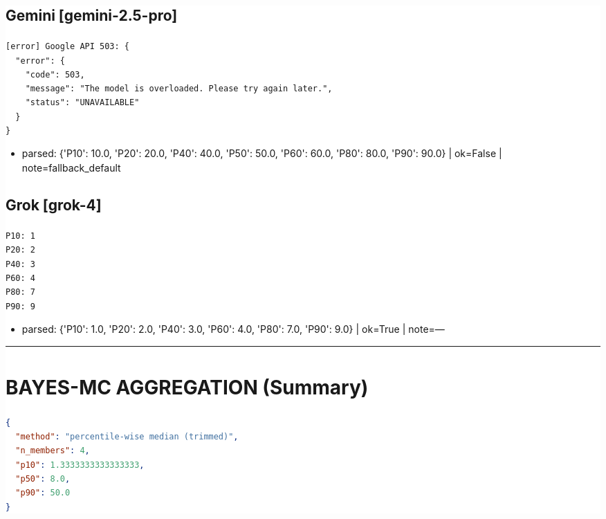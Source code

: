 ## Gemini [gemini-2.5-pro]
```text
[error] Google API 503: {
  "error": {
    "code": 503,
    "message": "The model is overloaded. Please try again later.",
    "status": "UNAVAILABLE"
  }
}

```
- parsed: {'P10': 10.0, 'P20': 20.0, 'P40': 40.0, 'P50': 50.0, 'P60': 60.0, 'P80': 80.0, 'P90': 90.0} | ok=False | note=fallback_default

## Grok [grok-4]
```text
P10: 1
P20: 2
P40: 3
P60: 4
P80: 7
P90: 9
```
- parsed: {'P10': 1.0, 'P20': 2.0, 'P40': 3.0, 'P60': 4.0, 'P80': 7.0, 'P90': 9.0} | ok=True | note=—


------------------------------------------------------------

# BAYES-MC AGGREGATION (Summary)
```json
{
  "method": "percentile-wise median (trimmed)",
  "n_members": 4,
  "p10": 1.3333333333333333,
  "p50": 8.0,
  "p90": 50.0
}
```
